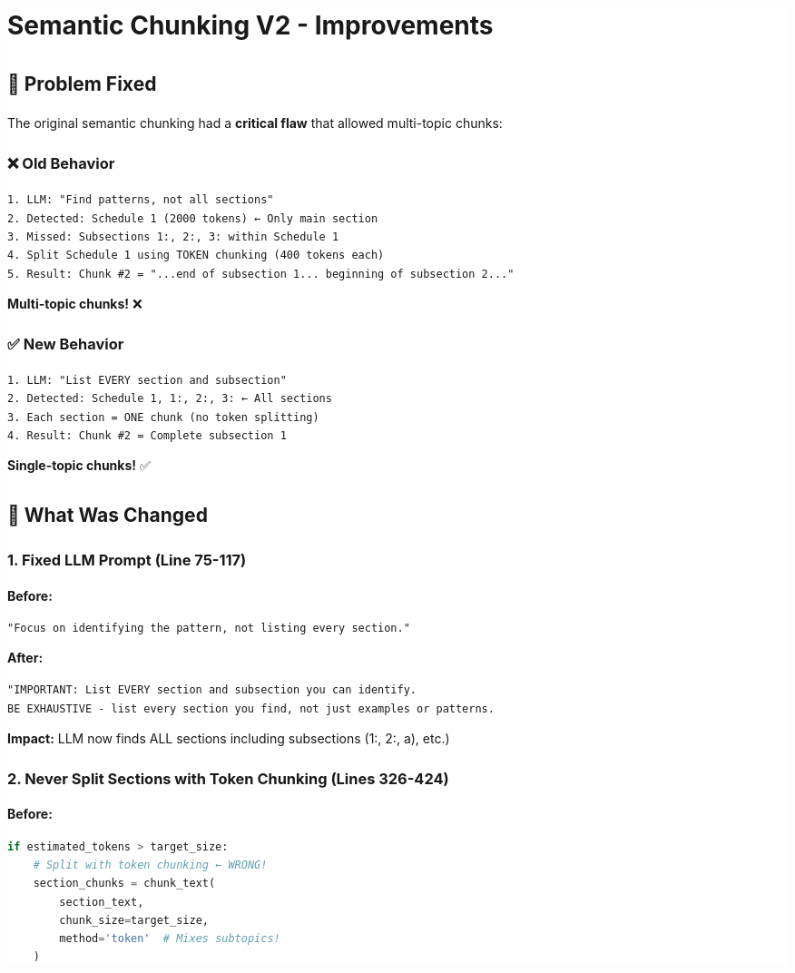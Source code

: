 # Semantic Chunking V2 - Improvements

## 🎯 Problem Fixed

The original semantic chunking had a **critical flaw** that allowed multi-topic chunks:

### ❌ Old Behavior

```
1. LLM: "Find patterns, not all sections"
2. Detected: Schedule 1 (2000 tokens) ← Only main section
3. Missed: Subsections 1:, 2:, 3: within Schedule 1
4. Split Schedule 1 using TOKEN chunking (400 tokens each)
5. Result: Chunk #2 = "...end of subsection 1... beginning of subsection 2..."
```

**Multi-topic chunks!** ❌

### ✅ New Behavior

```
1. LLM: "List EVERY section and subsection"
2. Detected: Schedule 1, 1:, 2:, 3: ← All sections
3. Each section = ONE chunk (no token splitting)
4. Result: Chunk #2 = Complete subsection 1
```

**Single-topic chunks!** ✅

## 🔧 What Was Changed

### 1. **Fixed LLM Prompt** (Line 75-117)

**Before:**
```
"Focus on identifying the pattern, not listing every section."
```

**After:**
```
"IMPORTANT: List EVERY section and subsection you can identify.
BE EXHAUSTIVE - list every section you find, not just examples or patterns.
```

**Impact:** LLM now finds ALL sections including subsections (1:, 2:, a), etc.)

### 2. **Never Split Sections with Token Chunking** (Lines 326-424)

**Before:**
```python
if estimated_tokens > target_size:
    # Split with token chunking ← WRONG!
    section_chunks = chunk_text(
        section_text,
        chunk_size=target_size,
        method='token'  # Mixes subtopics!
    )
```
